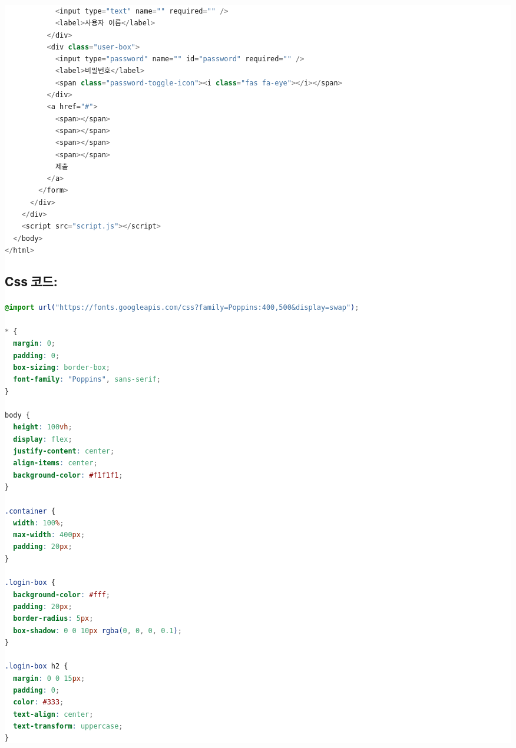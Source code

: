 ```js
            <input type="text" name="" required="" />
            <label>사용자 이름</label>
          </div>
          <div class="user-box">
            <input type="password" name="" id="password" required="" />
            <label>비밀번호</label>
            <span class="password-toggle-icon"><i class="fas fa-eye"></i></span>
          </div>
          <a href="#">
            <span></span>
            <span></span>
            <span></span>
            <span></span>
            제출
          </a>
        </form>
      </div>
    </div>
    <script src="script.js"></script>
  </body>
</html>
```

## Css 코드:

```css
@import url("https://fonts.googleapis.com/css?family=Poppins:400,500&display=swap");

* {
  margin: 0;
  padding: 0;
  box-sizing: border-box;
  font-family: "Poppins", sans-serif;
}

body {
  height: 100vh;
  display: flex;
  justify-content: center;
  align-items: center;
  background-color: #f1f1f1;
}

.container {
  width: 100%;
  max-width: 400px;
  padding: 20px;
}

.login-box {
  background-color: #fff;
  padding: 20px;
  border-radius: 5px;
  box-shadow: 0 0 10px rgba(0, 0, 0, 0.1);
}

.login-box h2 {
  margin: 0 0 15px;
  padding: 0;
  color: #333;
  text-align: center;
  text-transform: uppercase;
}
```